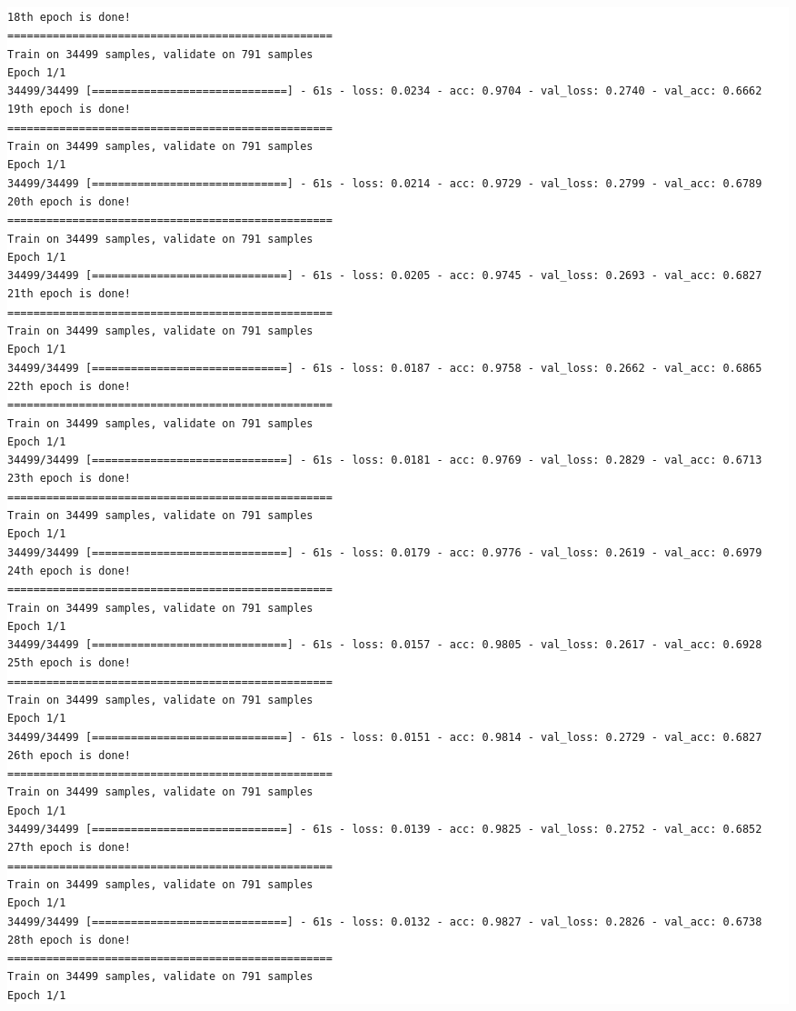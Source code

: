     18th epoch is done!
    ==================================================
    Train on 34499 samples, validate on 791 samples
    Epoch 1/1
    34499/34499 [==============================] - 61s - loss: 0.0234 - acc: 0.9704 - val_loss: 0.2740 - val_acc: 0.6662
    19th epoch is done!
    ==================================================
    Train on 34499 samples, validate on 791 samples
    Epoch 1/1
    34499/34499 [==============================] - 61s - loss: 0.0214 - acc: 0.9729 - val_loss: 0.2799 - val_acc: 0.6789
    20th epoch is done!
    ==================================================
    Train on 34499 samples, validate on 791 samples
    Epoch 1/1
    34499/34499 [==============================] - 61s - loss: 0.0205 - acc: 0.9745 - val_loss: 0.2693 - val_acc: 0.6827
    21th epoch is done!
    ==================================================
    Train on 34499 samples, validate on 791 samples
    Epoch 1/1
    34499/34499 [==============================] - 61s - loss: 0.0187 - acc: 0.9758 - val_loss: 0.2662 - val_acc: 0.6865
    22th epoch is done!
    ==================================================
    Train on 34499 samples, validate on 791 samples
    Epoch 1/1
    34499/34499 [==============================] - 61s - loss: 0.0181 - acc: 0.9769 - val_loss: 0.2829 - val_acc: 0.6713
    23th epoch is done!
    ==================================================
    Train on 34499 samples, validate on 791 samples
    Epoch 1/1
    34499/34499 [==============================] - 61s - loss: 0.0179 - acc: 0.9776 - val_loss: 0.2619 - val_acc: 0.6979
    24th epoch is done!
    ==================================================
    Train on 34499 samples, validate on 791 samples
    Epoch 1/1
    34499/34499 [==============================] - 61s - loss: 0.0157 - acc: 0.9805 - val_loss: 0.2617 - val_acc: 0.6928
    25th epoch is done!
    ==================================================
    Train on 34499 samples, validate on 791 samples
    Epoch 1/1
    34499/34499 [==============================] - 61s - loss: 0.0151 - acc: 0.9814 - val_loss: 0.2729 - val_acc: 0.6827
    26th epoch is done!
    ==================================================
    Train on 34499 samples, validate on 791 samples
    Epoch 1/1
    34499/34499 [==============================] - 61s - loss: 0.0139 - acc: 0.9825 - val_loss: 0.2752 - val_acc: 0.6852
    27th epoch is done!
    ==================================================
    Train on 34499 samples, validate on 791 samples
    Epoch 1/1
    34499/34499 [==============================] - 61s - loss: 0.0132 - acc: 0.9827 - val_loss: 0.2826 - val_acc: 0.6738
    28th epoch is done!
    ==================================================
    Train on 34499 samples, validate on 791 samples
    Epoch 1/1